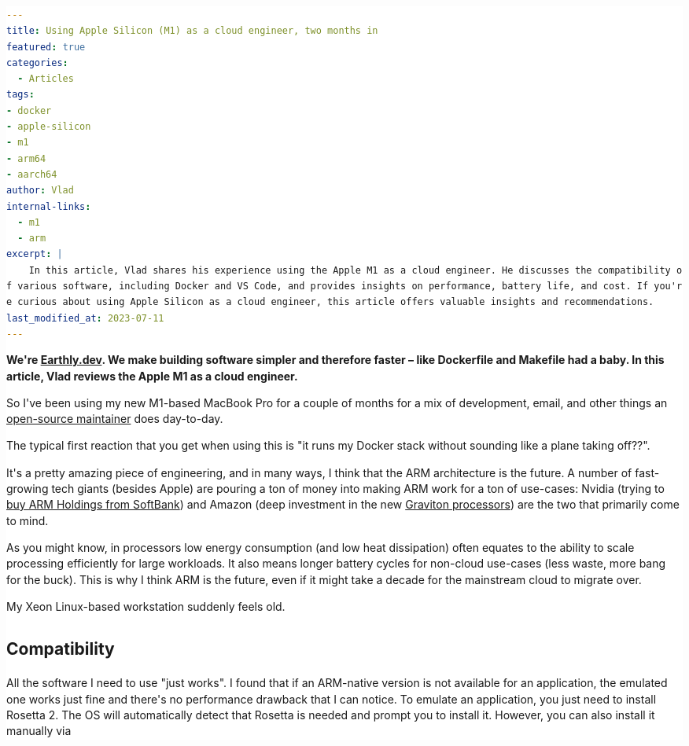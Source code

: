 ```yaml
---
title: Using Apple Silicon (M1) as a cloud engineer, two months in
featured: true
categories:
  - Articles
tags:
- docker
- apple-silicon
- m1
- arm64
- aarch64
author: Vlad
internal-links:
  - m1
  - arm
excerpt: |
    In this article, Vlad shares his experience using the Apple M1 as a cloud engineer. He discusses the compatibility of various software, including Docker and VS Code, and provides insights on performance, battery life, and cost. If you're curious about using Apple Silicon as a cloud engineer, this article offers valuable insights and recommendations.
last_modified_at: 2023-07-11
---
```

**We're [Earthly.dev](https://earthly.dev/). We make building software simpler and therefore faster – like Dockerfile and Makefile had a baby. In this article, Vlad reviews the Apple M1 as a cloud engineer.**

So I've been using my new M1-based MacBook Pro for a couple of months for a mix of development, email, and other things an [open-source maintainer](https://github.com/earthly/earthly) does day-to-day.

The typical first reaction that you get when using this is "it runs my Docker stack without sounding like a plane taking off??".

It's a pretty amazing piece of engineering, and in many ways, I think that the ARM architecture is the future. A number of fast-growing tech giants (besides Apple) are pouring a ton of money into making ARM work for a ton of use-cases: Nvidia (trying to [buy ARM Holdings from SoftBank](https://www.cnbc.com/2020/09/14/nvidia-to-buy-arm-holdings-from-softbank-for-40-billion.html)) and Amazon (deep investment in the new [Graviton processors](https://aws.amazon.com/ec2/graviton/)) are the two that primarily come to mind.

As you might know, in processors low energy consumption (and low heat dissipation) often equates to the ability to scale processing efficiently for large workloads. It also means longer battery cycles for non-cloud use-cases (less waste, more bang for the buck). This is why I think ARM is the future, even if it might take a decade for the mainstream cloud to migrate over.

My Xeon Linux-based workstation suddenly feels old.

## Compatibility

All the software I need to use "just works". I found that if an ARM-native version is not available for an application, the emulated one works just fine and there's no performance drawback that I can notice. To emulate an application, you just need to install Rosetta 2. The OS will automatically detect that Rosetta is needed and prompt you to install it. However, you can also install it manually via
